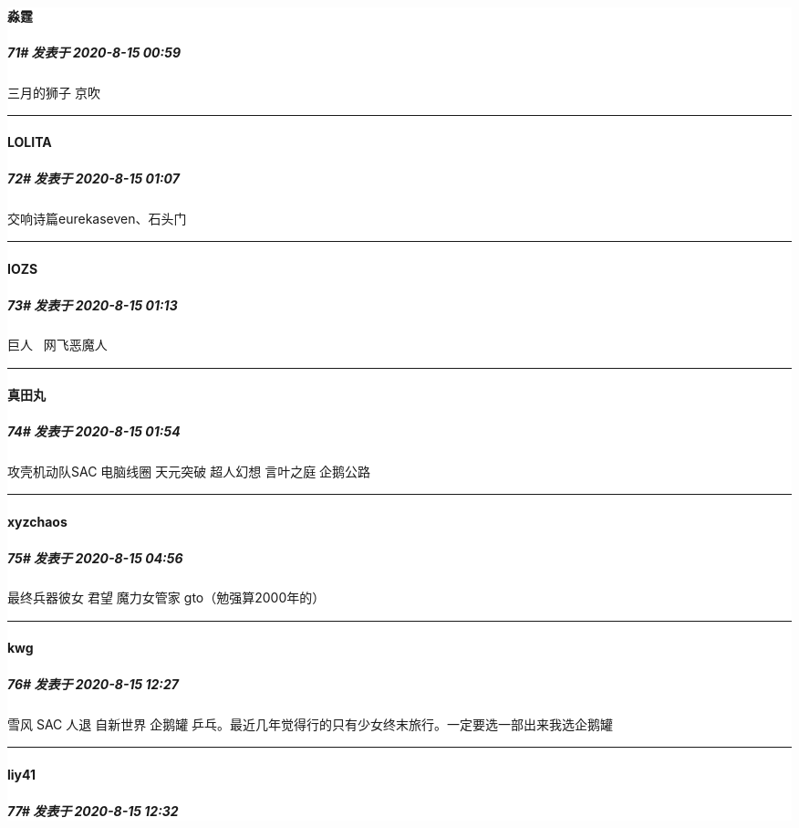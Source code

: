 ####  淼霆  
##### 71#       发表于 2020-8-15 00:59


三月的狮子
京吹


-----

####  LOLITA  
##### 72#       发表于 2020-8-15 01:07


交响诗篇eurekaseven、石头门


-----

####  IOZS  
##### 73#       发表于 2020-8-15 01:13


巨人   网飞恶魔人


-----

####  真田丸  
##### 74#       发表于 2020-8-15 01:54


攻壳机动队SAC 电脑线圈 天元突破 超人幻想 言叶之庭 企鹅公路


-----

####  xyzchaos  
##### 75#       发表于 2020-8-15 04:56


最终兵器彼女
君望
魔力女管家
gto（勉强算2000年的）


-----

####  kwg  
##### 76#       发表于 2020-8-15 12:27


雪风 SAC 人退 自新世界 企鹅罐 乒乓。最近几年觉得行的只有少女终末旅行。一定要选一部出来我选企鹅罐


-----

####  liy41  
##### 77#       发表于 2020-8-15 12:32
